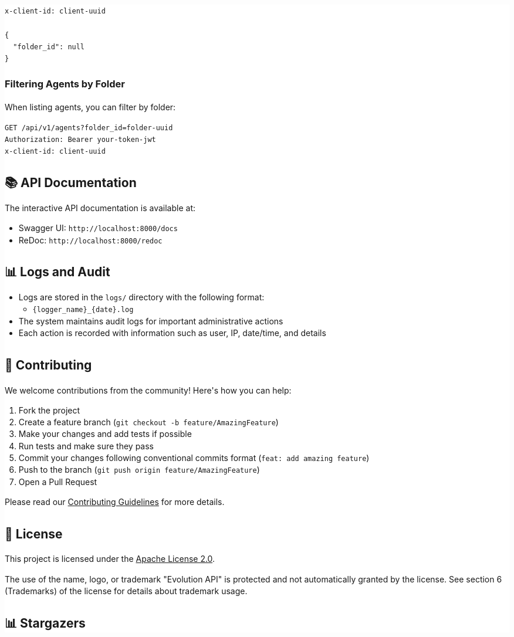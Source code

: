 ```http
x-client-id: client-uuid

{
  "folder_id": null
}
```

### Filtering Agents by Folder

When listing agents, you can filter by folder:

```http
GET /api/v1/agents?folder_id=folder-uuid
Authorization: Bearer your-token-jwt
x-client-id: client-uuid
```

## 📚 API Documentation

The interactive API documentation is available at:

- Swagger UI: `http://localhost:8000/docs`
- ReDoc: `http://localhost:8000/redoc`

## 📊 Logs and Audit

- Logs are stored in the `logs/` directory with the following format:
  - `{logger_name}_{date}.log`
- The system maintains audit logs for important administrative actions
- Each action is recorded with information such as user, IP, date/time, and details

## 🤝 Contributing

We welcome contributions from the community! Here's how you can help:

1. Fork the project
2. Create a feature branch (`git checkout -b feature/AmazingFeature`)
3. Make your changes and add tests if possible
4. Run tests and make sure they pass
5. Commit your changes following conventional commits format (`feat: add amazing feature`)
6. Push to the branch (`git push origin feature/AmazingFeature`)
7. Open a Pull Request

Please read our [Contributing Guidelines](CONTRIBUTING.md) for more details.

## 📄 License

This project is licensed under the [Apache License 2.0](./LICENSE).

The use of the name, logo, or trademark "Evolution API" is protected and not automatically granted by the license. See section 6 (Trademarks) of the license for details about trademark usage.

## 📊 Stargazers
